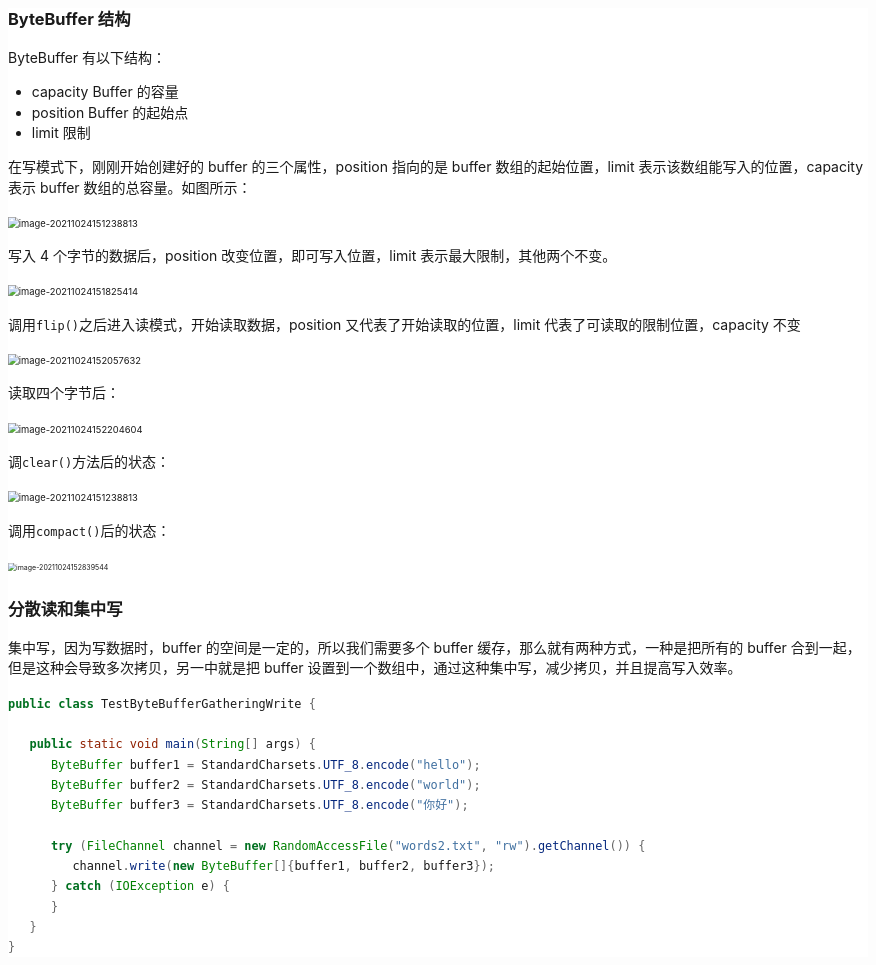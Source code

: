 ### ByteBuffer 结构

ByteBuffer 有以下结构：

* capacity Buffer 的容量
* position Buffer 的起始点
* limit 限制



在写模式下，刚刚开始创建好的 buffer 的三个属性，position 指向的是 buffer 数组的起始位置，limit 表示该数组能写入的位置，capacity 表示 buffer 数组的总容量。如图所示：

<img src="https://raw.githubusercontent.com/Bogdanxin/cloudImage/master/img/202110241512966.png" alt="image-20211024151238813" style="zoom: 67%;" />



写入 4 个字节的数据后，position 改变位置，即可写入位置，limit 表示最大限制，其他两个不变。

<img src="https://raw.githubusercontent.com/Bogdanxin/cloudImage/master/img/202110241518496.png" alt="image-20211024151825414" style="zoom:67%;" />



调用`flip()`之后进入读模式，开始读取数据，position 又代表了开始读取的位置，limit 代表了可读取的限制位置，capacity 不变

<img src="https://raw.githubusercontent.com/Bogdanxin/cloudImage/master/img/202110241520707.png" alt="image-20211024152057632" style="zoom:67%;" />



读取四个字节后：

<img src="https://raw.githubusercontent.com/Bogdanxin/cloudImage/master/img/202110241522676.png" alt="image-20211024152204604" style="zoom:67%;" />



调`clear()`方法后的状态：

<img src="https://raw.githubusercontent.com/Bogdanxin/cloudImage/master/img/202110241512966.png" alt="image-20211024151238813" style="zoom: 67%;" />

调用``compact()``后的状态：

<img src="https://raw.githubusercontent.com/Bogdanxin/cloudImage/master/img/202110241528620.png" alt="image-20211024152839544" style="zoom:50%;" /> 

### 分散读和集中写

集中写，因为写数据时，buffer 的空间是一定的，所以我们需要多个 buffer 缓存，那么就有两种方式，一种是把所有的 buffer 合到一起，但是这种会导致多次拷贝，另一中就是把 buffer 设置到一个数组中，通过这种集中写，减少拷贝，并且提高写入效率。

```java
public class TestByteBufferGatheringWrite {

   public static void main(String[] args) {
      ByteBuffer buffer1 = StandardCharsets.UTF_8.encode("hello");
      ByteBuffer buffer2 = StandardCharsets.UTF_8.encode("world");
      ByteBuffer buffer3 = StandardCharsets.UTF_8.encode("你好");

      try (FileChannel channel = new RandomAccessFile("words2.txt", "rw").getChannel()) {
         channel.write(new ByteBuffer[]{buffer1, buffer2, buffer3});
      } catch (IOException e) {
      }
   }
}
```
